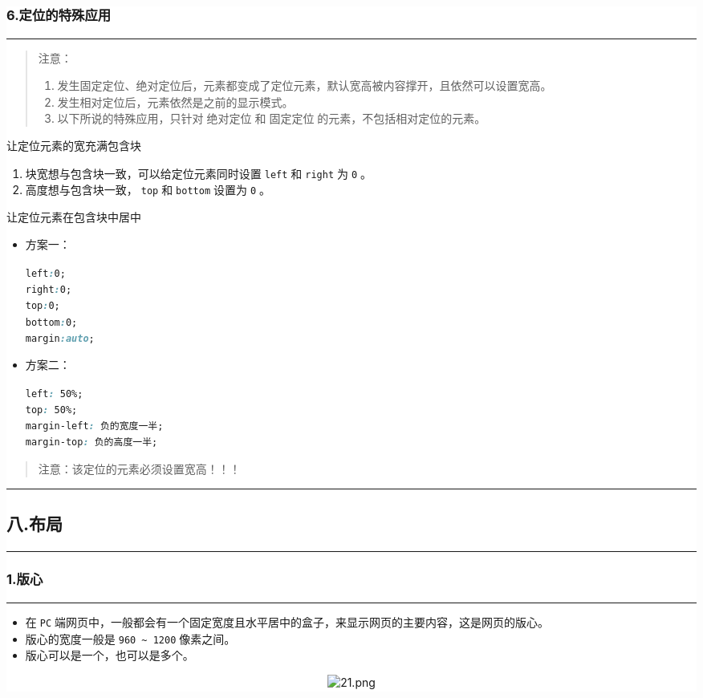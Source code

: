 ### 6.定位的特殊应用

***

> 注意：
>
> 1. 发生固定定位、绝对定位后，元素都变成了定位元素，默认宽高被内容撑开，且依然可以设置宽高。
> 2. 发生相对定位后，元素依然是之前的显示模式。
> 3. 以下所说的特殊应用，只针对 绝对定位 和 固定定位 的元素，不包括相对定位的元素。

让定位元素的宽充满包含块

1. 块宽想与包含块一致，可以给定位元素同时设置 `left` 和 `right` 为 `0` 。
2. 高度想与包含块一致， `top` 和 `bottom` 设置为 `0` 。

让定位元素在包含块中居中

- 方案一：

    ```css
    left:0;
    right:0;
    top:0;
    bottom:0;
    margin:auto;
    ```

- 方案二：

    ```css
    left: 50%;
    top: 50%;
    margin-left: 负的宽度一半;
    margin-top: 负的高度一半;
    ```

> 注意：该定位的元素必须设置宽高！！！

***

## 八.布局

***

### 1.版心

***

- 在 `PC` 端网页中，一般都会有一个固定宽度且水平居中的盒子，来显示网页的主要内容，这是网页的版心。
- 版心的宽度一般是 `960 ~ 1200` 像素之间。
- 版心可以是一个，也可以是多个。

<div align="center">
    <img src="./assets/03/21.png" alt=21.png>
</div>
